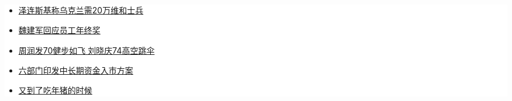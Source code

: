 + [泽连斯基称乌克兰需20万维和士兵](https://www.toutiao.com/trending/7462531335098220580/%3Fcategory_name%3Dtopic_innerflow%26event_type%3Dhot_board%26log_pb%3D%257B%2522category_name%2522%253A%2522topic_innerflow%2522%252C%2522cluster_type%2522%253A%25226%2522%252C%2522enter_from%2522%253A%2522click_category%2522%252C%2522entrance_hotspot%2522%253A%2522outside%2522%252C%2522event_type%2522%253A%2522hot_board%2522%252C%2522hot_board_cluster_id%2522%253A%25227462531335098220580%2522%252C%2522hot_board_impr_id%2522%253A%25222025012300120787D7AC9F226F5CD68AA0%2522%252C%2522jump_page%2522%253A%2522hot_board_page%2522%252C%2522location%2522%253A%2522news_hot_card%2522%252C%2522page_location%2522%253A%2522hot_board_page%2522%252C%2522rank%2522%253A%252236%2522%252C%2522source%2522%253A%2522trending_tab%2522%252C%2522style_id%2522%253A%252240132%2522%252C%2522title%2522%253A%2522%25E6%25B3%25BD%25E8%25BF%259E%25E6%2596%25AF%25E5%259F%25BA%25E7%25A7%25B0%25E4%25B9%258C%25E5%2585%258B%25E5%2585%25B0%25E9%259C%258020%25E4%25B8%2587%25E7%25BB%25B4%25E5%2592%258C%25E5%25A3%25AB%25E5%2585%25B5%2522%257D%26rank%3D36%26style_id%3D40132%26topic_id%3D7462531335098220580)

+ [魏建军回应员工年终奖](https://www.toutiao.com/trending/7461641149024010249/%3Fcategory_name%3Dtopic_innerflow%26event_type%3Dhot_board%26log_pb%3D%257B%2522category_name%2522%253A%2522topic_innerflow%2522%252C%2522cluster_type%2522%253A%25226%2522%252C%2522enter_from%2522%253A%2522click_category%2522%252C%2522entrance_hotspot%2522%253A%2522outside%2522%252C%2522event_type%2522%253A%2522hot_board%2522%252C%2522hot_board_cluster_id%2522%253A%25227461641149024010249%2522%252C%2522hot_board_impr_id%2522%253A%25222025012300120787D7AC9F226F5CD68AA0%2522%252C%2522jump_page%2522%253A%2522hot_board_page%2522%252C%2522location%2522%253A%2522news_hot_card%2522%252C%2522page_location%2522%253A%2522hot_board_page%2522%252C%2522rank%2522%253A%252237%2522%252C%2522source%2522%253A%2522trending_tab%2522%252C%2522style_id%2522%253A%252240132%2522%252C%2522title%2522%253A%2522%25E9%25AD%258F%25E5%25BB%25BA%25E5%2586%259B%25E5%259B%259E%25E5%25BA%2594%25E5%2591%2598%25E5%25B7%25A5%25E5%25B9%25B4%25E7%25BB%2588%25E5%25A5%2596%2522%257D%26rank%3D37%26style_id%3D40132%26topic_id%3D7461641149024010249)

+ [周润发70健步如飞 刘晓庆74高空跳伞](https://www.toutiao.com/trending/7461831565484621834/%3Fcategory_name%3Dtopic_innerflow%26event_type%3Dhot_board%26log_pb%3D%257B%2522category_name%2522%253A%2522topic_innerflow%2522%252C%2522cluster_type%2522%253A%25226%2522%252C%2522enter_from%2522%253A%2522click_category%2522%252C%2522entrance_hotspot%2522%253A%2522outside%2522%252C%2522event_type%2522%253A%2522hot_board%2522%252C%2522hot_board_cluster_id%2522%253A%25227461831565484621834%2522%252C%2522hot_board_impr_id%2522%253A%25222025012300120787D7AC9F226F5CD68AA0%2522%252C%2522jump_page%2522%253A%2522hot_board_page%2522%252C%2522location%2522%253A%2522news_hot_card%2522%252C%2522page_location%2522%253A%2522hot_board_page%2522%252C%2522rank%2522%253A%252238%2522%252C%2522source%2522%253A%2522trending_tab%2522%252C%2522style_id%2522%253A%252240132%2522%252C%2522title%2522%253A%2522%25E5%2591%25A8%25E6%25B6%25A6%25E5%258F%259170%25E5%2581%25A5%25E6%25AD%25A5%25E5%25A6%2582%25E9%25A3%259E%2B%25E5%2588%2598%25E6%2599%2593%25E5%25BA%258674%25E9%25AB%2598%25E7%25A9%25BA%25E8%25B7%25B3%25E4%25BC%259E%2522%257D%26rank%3D38%26style_id%3D40132%26topic_id%3D7461831565484621834)

+ [六部门印发中长期资金入市方案](https://www.toutiao.com/trending/7462649496854626330/%3Fcategory_name%3Dtopic_innerflow%26event_type%3Dhot_board%26log_pb%3D%257B%2522category_name%2522%253A%2522topic_innerflow%2522%252C%2522cluster_type%2522%253A%25222%2522%252C%2522enter_from%2522%253A%2522click_category%2522%252C%2522entrance_hotspot%2522%253A%2522outside%2522%252C%2522event_type%2522%253A%2522hot_board%2522%252C%2522hot_board_cluster_id%2522%253A%25227462649496854626330%2522%252C%2522hot_board_impr_id%2522%253A%25222025012300120787D7AC9F226F5CD68AA0%2522%252C%2522jump_page%2522%253A%2522hot_board_page%2522%252C%2522location%2522%253A%2522news_hot_card%2522%252C%2522page_location%2522%253A%2522hot_board_page%2522%252C%2522rank%2522%253A%252239%2522%252C%2522source%2522%253A%2522trending_tab%2522%252C%2522style_id%2522%253A%252240132%2522%252C%2522title%2522%253A%2522%25E5%2585%25AD%25E9%2583%25A8%25E9%2597%25A8%25E5%258D%25B0%25E5%258F%2591%25E4%25B8%25AD%25E9%2595%25BF%25E6%259C%259F%25E8%25B5%2584%25E9%2587%2591%25E5%2585%25A5%25E5%25B8%2582%25E6%2596%25B9%25E6%25A1%2588%2522%257D%26rank%3D39%26style_id%3D40132%26topic_id%3D7462649496854626330)

+ [又到了吃年猪的时候](https://www.toutiao.com/trending/7461605561403080743/%3Fcategory_name%3Dtopic_innerflow%26event_type%3Dhot_board%26log_pb%3D%257B%2522category_name%2522%253A%2522topic_innerflow%2522%252C%2522cluster_type%2522%253A%25226%2522%252C%2522enter_from%2522%253A%2522click_category%2522%252C%2522entrance_hotspot%2522%253A%2522outside%2522%252C%2522event_type%2522%253A%2522hot_board%2522%252C%2522hot_board_cluster_id%2522%253A%25227461605561403080743%2522%252C%2522hot_board_impr_id%2522%253A%25222025012300120787D7AC9F226F5CD68AA0%2522%252C%2522jump_page%2522%253A%2522hot_board_page%2522%252C%2522location%2522%253A%2522news_hot_card%2522%252C%2522page_location%2522%253A%2522hot_board_page%2522%252C%2522rank%2522%253A%252240%2522%252C%2522source%2522%253A%2522trending_tab%2522%252C%2522style_id%2522%253A%252240132%2522%252C%2522title%2522%253A%2522%25E5%258F%2588%25E5%2588%25B0%25E4%25BA%2586%25E5%2590%2583%25E5%25B9%25B4%25E7%258C%25AA%25E7%259A%2584%25E6%2597%25B6%25E5%2580%2599%2522%257D%26rank%3D40%26style_id%3D40132%26topic_id%3D7461605561403080743)
